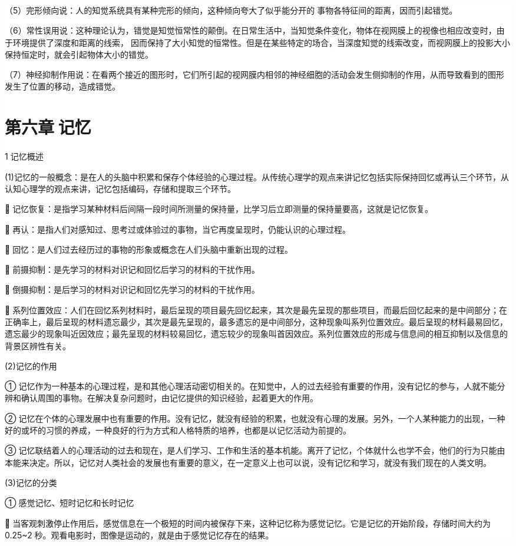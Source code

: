 （5）完形倾向说：人的知觉系统具有某种完形的倾向，这种倾向夸大了似乎能分开的 事物各特征间的距离，因而引起错觉。

（6）常性误用说：这种理论认为，错觉是知觉恒常性的颠倒。在日常生活中，当知觉条件变化，物体在视网膜上的视像也相应改变时，由于环境提供了深度和距离的线索， 因而保持了大小知觉的恒常性。但是在某些特定的场合，当深度知觉的线索改变，而视网膜上的投影大小保持恒定时，就会引起物体大小的错觉。

（7）神经抑制作用说：在看两个接近的图形时，它们所引起的视网膜内相邻的神经细胞的活动会发生侧抑制的作用，从而导致看到的图形发生了位置的移动，造成错觉。

# 第六章 记忆

1 记忆概述

(1)记忆的一般概念：是在人的头脑中积累和保存个体经验的心理过程。从传统心理学的观点来讲记忆包括实际保持回忆或再认三个环节，从认知心理学的观点来讲，记忆包括编码，存储和提取三个环节。

 记忆恢复：是指学习某种材料后间隔一段时间所测量的保持量，比学习后立即测量的保持量要高，这就是记忆恢复。

 再认：是指人们对感知过、思考过或体验过的事物，当它再度呈现时，仍能认识的心理过程。

 回忆：是人们过去经历过的事物的形象或概念在人们头脑中重新出现的过程。

 前摄抑制：是先学习的材料对识记和回忆后学习的材料的干扰作用。

 倒摄抑制：是后学习的材料对识记和回忆先学习的材料的干扰作用。

 系列位置效应：人们在回忆系列材料时，最后呈现的项目最先回忆起来，其次是最先呈现的那些项目，而最后回忆起来的是中间部分；在正确率上，最后呈现的材料遗忘最少，其次是最先呈现的，最多遗忘的是中间部分，这种现象叫系列位置效应。最后呈现的材料最易回忆，遗忘最少的现象叫近因效应；最先呈现的材料较易回忆，遗忘较少的现象叫首因效应。系列位置效应的形成与信息间的相互抑制以及信息的背景区辨性有关。

(2)记忆的作用

① 记忆作为一种基本的心理过程，是和其他心理活动密切相关的。在知觉中，人的过去经验有重要的作用，没有记忆的参与，人就不能分辨和确认周围的事物。在解决复杂问题时，由记忆提供的知识经验，起着更大的作用。

② 记忆在个体的心理发展中也有重要的作用。没有记忆，就没有经验的积累，也就没有心理的发展。另外，一个人某种能力的出现，一种好的或坏的习惯的养成，一种良好的行为方式和人格特质的培养，也都是以记忆活动为前提的。

③ 记忆联结着人的心理活动的过去和现在，是人们学习、工作和生活的基本机能。离开了记忆，个体就什么也学不会，他们的行为只能由本能来决定。所以，记忆对人类社会的发展也有重要的意义，在一定意义上也可以说，没有记忆和学习，就没有我们现在的人类文明。

(3)记忆的分类

① 感觉记忆、短时记忆和长时记忆

 当客观刺激停止作用后，感觉信息在一个极短的时间内被保存下来，这种记忆称为感觉记忆。它是记忆的开始阶段，存储时间大约为 0.25\~2 秒。观看电影时，图像是运动的，就是由于感觉记忆存在的结果。

